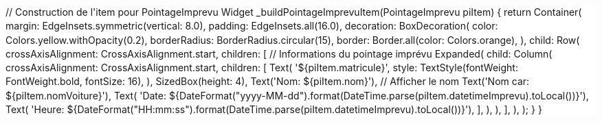   // Construction de l'item pour PointageImprevu
  Widget _buildPointageImprevuItem(PointageImprevu piItem) {
    return Container(
      margin: EdgeInsets.symmetric(vertical: 8.0),
      padding: EdgeInsets.all(16.0),
      decoration: BoxDecoration(
        color: Colors.yellow.withOpacity(0.2),
        borderRadius: BorderRadius.circular(15),
        border: Border.all(color: Colors.orange),
      ),
      child: Row(
        crossAxisAlignment: CrossAxisAlignment.start,
        children: [
          // Informations du pointage imprévu
          Expanded(
            child: Column(
              crossAxisAlignment: CrossAxisAlignment.start,
              children: [
                Text(
                  '${piItem.matricule}',
                  style: TextStyle(fontWeight: FontWeight.bold, fontSize: 16),
                ),
                SizedBox(height: 4),
                Text('Nom: ${piItem.nom}'), // Afficher le nom
                Text('Nom car: ${piItem.nomVoiture}'),
                Text(
                    'Date: ${DateFormat("yyyy-MM-dd").format(DateTime.parse(piItem.datetimeImprevu).toLocal())}'),
                Text(
                    'Heure: ${DateFormat("HH:mm:ss").format(DateTime.parse(piItem.datetimeImprevu).toLocal())}'),
              ],
            ),
          ),
        ],
      ),
    );
  }
}
